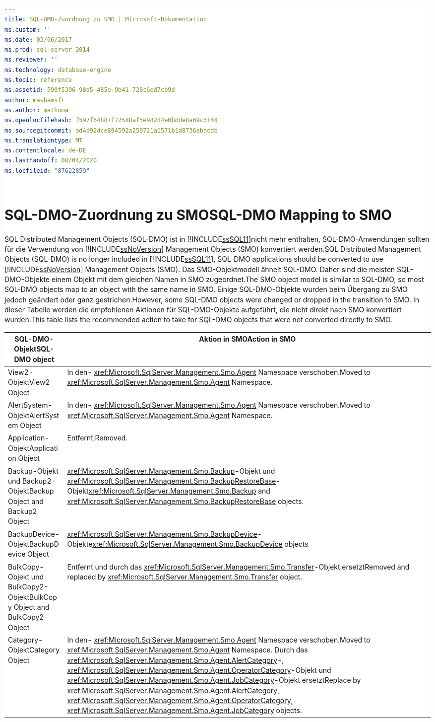 ```yaml
---
title: SQL-DMO-Zuordnung zu SMO | Microsoft-Dokumentation
ms.custom: ''
ms.date: 03/06/2017
ms.prod: sql-server-2014
ms.reviewer: ''
ms.technology: database-engine
ms.topic: reference
ms.assetid: 590f5396-98d5-485e-9b41-728c6ed7cb9d
author: mashamsft
ms.author: mathoma
ms.openlocfilehash: f597f64b87f72588af5e982d4e0b8de8a69c3140
ms.sourcegitcommit: ad4d92dce894592a259721a1571b1d8736abacdb
ms.translationtype: MT
ms.contentlocale: de-DE
ms.lasthandoff: 08/04/2020
ms.locfileid: "87622859"
---
```

# <a name="sql-dmo-mapping-to-smo"></a><span data-ttu-id="bfd1c-102">SQL-DMO-Zuordnung zu SMO</span><span class="sxs-lookup"><span data-stu-id="bfd1c-102">SQL-DMO Mapping to SMO</span></span>
  <span data-ttu-id="bfd1c-103">SQL Distributed Management Objects (SQL-DMO) ist in [!INCLUDE[ssSQL11](../../includes/sssql11-md.md)]nicht mehr enthalten, SQL-DMO-Anwendungen sollten für die Verwendung von [!INCLUDE[ssNoVersion](../../includes/ssnoversion-md.md)] Management Objects (SMO) konvertiert werden.</span><span class="sxs-lookup"><span data-stu-id="bfd1c-103">SQL Distributed Management Objects (SQL-DMO) is no longer included in [!INCLUDE[ssSQL11](../../includes/sssql11-md.md)], SQL-DMO applications should be converted to use [!INCLUDE[ssNoVersion](../../includes/ssnoversion-md.md)] Management Objects (SMO).</span></span> <span data-ttu-id="bfd1c-104">Das SMO-Objektmodell ähnelt SQL-DMO. Daher sind die meisten SQL-DMO-Objekte einem Objekt mit dem gleichen Namen in SMO zugeordnet.</span><span class="sxs-lookup"><span data-stu-id="bfd1c-104">The SMO object model is similar to SQL-DMO, so most SQL-DMO objects map to an object with the same name in SMO.</span></span> <span data-ttu-id="bfd1c-105">Einige SQL-DMO-Objekte wurden beim Übergang zu SMO jedoch geändert oder ganz gestrichen.</span><span class="sxs-lookup"><span data-stu-id="bfd1c-105">However, some SQL-DMO objects were changed or dropped in the transition to SMO.</span></span> <span data-ttu-id="bfd1c-106">In dieser Tabelle werden die empfohlenen Aktionen für SQL-DMO-Objekte aufgeführt, die nicht direkt nach SMO konvertiert wurden.</span><span class="sxs-lookup"><span data-stu-id="bfd1c-106">This table lists the recommended action to take for SQL-DMO objects that were not converted directly to SMO.</span></span>  
  
|<span data-ttu-id="bfd1c-107">SQL-DMO-Objekt</span><span class="sxs-lookup"><span data-stu-id="bfd1c-107">SQL-DMO object</span></span>|<span data-ttu-id="bfd1c-108">Aktion in SMO</span><span class="sxs-lookup"><span data-stu-id="bfd1c-108">Action in SMO</span></span>|  
|---------------------|-------------------|  
|<span data-ttu-id="bfd1c-109">View2-Objekt</span><span class="sxs-lookup"><span data-stu-id="bfd1c-109">View2 Object</span></span>|<span data-ttu-id="bfd1c-110">In den- <xref:Microsoft.SqlServer.Management.Smo.Agent> Namespace verschoben.</span><span class="sxs-lookup"><span data-stu-id="bfd1c-110">Moved to <xref:Microsoft.SqlServer.Management.Smo.Agent> Namespace.</span></span>|  
|<span data-ttu-id="bfd1c-111">AlertSystem-Objekt</span><span class="sxs-lookup"><span data-stu-id="bfd1c-111">AlertSystem Object</span></span>|<span data-ttu-id="bfd1c-112">In den- <xref:Microsoft.SqlServer.Management.Smo.Agent> Namespace verschoben.</span><span class="sxs-lookup"><span data-stu-id="bfd1c-112">Moved to <xref:Microsoft.SqlServer.Management.Smo.Agent> Namespace.</span></span>|  
|<span data-ttu-id="bfd1c-113">Application-Objekt</span><span class="sxs-lookup"><span data-stu-id="bfd1c-113">Application Object</span></span>|<span data-ttu-id="bfd1c-114">Entfernt.</span><span class="sxs-lookup"><span data-stu-id="bfd1c-114">Removed.</span></span>|  
|<span data-ttu-id="bfd1c-115">Backup-Objekt und Backup2-Objekt</span><span class="sxs-lookup"><span data-stu-id="bfd1c-115">Backup Object and Backup2 Object</span></span>|<span data-ttu-id="bfd1c-116"><xref:Microsoft.SqlServer.Management.Smo.Backup>-Objekt und <xref:Microsoft.SqlServer.Management.Smo.BackupRestoreBase>-Objekt</span><span class="sxs-lookup"><span data-stu-id="bfd1c-116"><xref:Microsoft.SqlServer.Management.Smo.Backup> and <xref:Microsoft.SqlServer.Management.Smo.BackupRestoreBase> objects.</span></span>|  
|<span data-ttu-id="bfd1c-117">BackupDevice-Objekt</span><span class="sxs-lookup"><span data-stu-id="bfd1c-117">BackupDevice Object</span></span>|<span data-ttu-id="bfd1c-118"><xref:Microsoft.SqlServer.Management.Smo.BackupDevice>-Objekte</span><span class="sxs-lookup"><span data-stu-id="bfd1c-118"><xref:Microsoft.SqlServer.Management.Smo.BackupDevice> objects</span></span>|  
|<span data-ttu-id="bfd1c-119">BulkCopy-Objekt und BulkCopy2-Objekt</span><span class="sxs-lookup"><span data-stu-id="bfd1c-119">BulkCopy Object and BulkCopy2 Object</span></span>|<span data-ttu-id="bfd1c-120">Entfernt und durch das <xref:Microsoft.SqlServer.Management.Smo.Transfer>-Objekt ersetzt</span><span class="sxs-lookup"><span data-stu-id="bfd1c-120">Removed and replaced by <xref:Microsoft.SqlServer.Management.Smo.Transfer> object.</span></span>|  
|<span data-ttu-id="bfd1c-121">Category-Objekt</span><span class="sxs-lookup"><span data-stu-id="bfd1c-121">Category Object</span></span>|<span data-ttu-id="bfd1c-122">In den- <xref:Microsoft.SqlServer.Management.Smo.Agent> Namespace verschoben.</span><span class="sxs-lookup"><span data-stu-id="bfd1c-122">Moved to <xref:Microsoft.SqlServer.Management.Smo.Agent> Namespace.</span></span> <span data-ttu-id="bfd1c-123">Durch das <xref:Microsoft.SqlServer.Management.Smo.Agent.AlertCategory>-, <xref:Microsoft.SqlServer.Management.Smo.Agent.OperatorCategory>-Objekt und <xref:Microsoft.SqlServer.Management.Smo.Agent.JobCategory>-Objekt ersetzt</span><span class="sxs-lookup"><span data-stu-id="bfd1c-123">Replace by <xref:Microsoft.SqlServer.Management.Smo.Agent.AlertCategory>, <xref:Microsoft.SqlServer.Management.Smo.Agent.OperatorCategory>, <xref:Microsoft.SqlServer.Management.Smo.Agent.JobCategory> objects.</span></span>|  